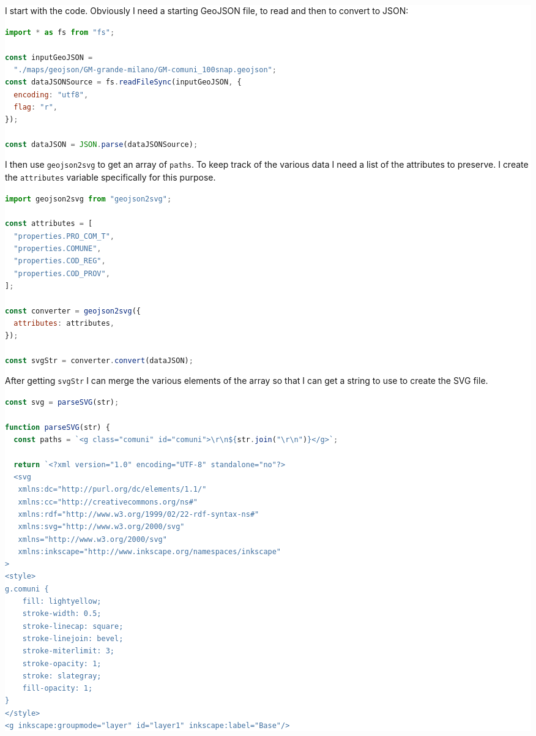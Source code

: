 I start with the code. Obviously I need a starting GeoJSON file, to read and then to convert to JSON:

```js
import * as fs from "fs";

const inputGeoJSON =
  "./maps/geojson/GM-grande-milano/GM-comuni_100snap.geojson";
const dataJSONSource = fs.readFileSync(inputGeoJSON, {
  encoding: "utf8",
  flag: "r",
});

const dataJSON = JSON.parse(dataJSONSource);
```

I then use `geojson2svg` to get an array of `paths`. To keep track of the various data I need a list of the attributes to preserve. I create the `attributes` variable specifically for this purpose.

```js
import geojson2svg from "geojson2svg";

const attributes = [
  "properties.PRO_COM_T",
  "properties.COMUNE",
  "properties.COD_REG",
  "properties.COD_PROV",
];

const converter = geojson2svg({
  attributes: attributes,
});

const svgStr = converter.convert(dataJSON);
```

After getting `svgStr` I can merge the various elements of the array so that I can get a string to use to create the SVG file.

```js
const svg = parseSVG(str);

function parseSVG(str) {
  const paths = `<g class="comuni" id="comuni">\r\n${str.join("\r\n")}</g>`;

  return `<?xml version="1.0" encoding="UTF-8" standalone="no"?>
  <svg
   xmlns:dc="http://purl.org/dc/elements/1.1/"
   xmlns:cc="http://creativecommons.org/ns#"
   xmlns:rdf="http://www.w3.org/1999/02/22-rdf-syntax-ns#"
   xmlns:svg="http://www.w3.org/2000/svg"
   xmlns="http://www.w3.org/2000/svg"
   xmlns:inkscape="http://www.inkscape.org/namespaces/inkscape"
>
<style>
g.comuni {
    fill: lightyellow;
    stroke-width: 0.5;
    stroke-linecap: square;
    stroke-linejoin: bevel;
    stroke-miterlimit: 3;
    stroke-opacity: 1;
    stroke: slategray;
    fill-opacity: 1;
}
</style>
<g inkscape:groupmode="layer" id="layer1" inkscape:label="Base"/>
```